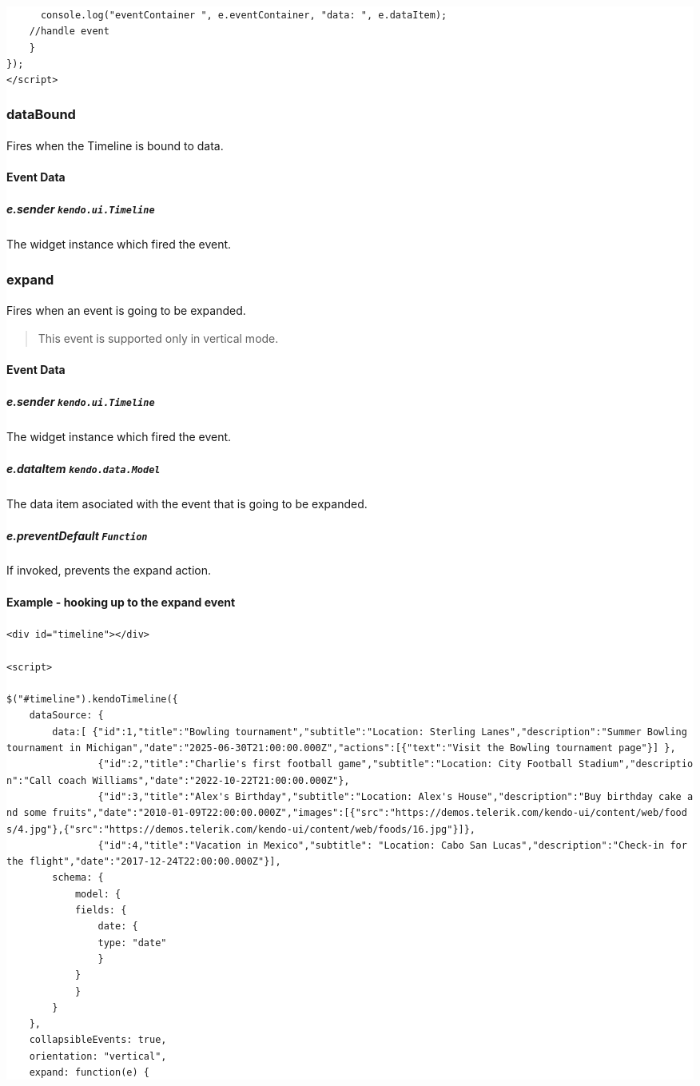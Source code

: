           console.log("eventContainer ", e.eventContainer, "data: ", e.dataItem);
        //handle event
        }
    });
    </script>

### dataBound

Fires when the Timeline is bound to data.

#### Event Data

##### e.sender `kendo.ui.Timeline`

The widget instance which fired the event.

### expand

Fires when an event is going to be expanded.

> This event is supported only in vertical mode.

#### Event Data

##### e.sender `kendo.ui.Timeline`

The widget instance which fired the event.

##### e.dataItem `kendo.data.Model`

The data item asociated with the event that is going to be expanded.

##### e.preventDefault `Function`

If invoked, prevents the expand action.

#### Example - hooking up to the expand event

    <div id="timeline"></div>

    <script>

    $("#timeline").kendoTimeline({
        dataSource: {
            data:[ {"id":1,"title":"Bowling tournament","subtitle":"Location: Sterling Lanes","description":"Summer Bowling tournament in Michigan","date":"2025-06-30T21:00:00.000Z","actions":[{"text":"Visit the Bowling tournament page"}] },
                    {"id":2,"title":"Charlie's first football game","subtitle":"Location: City Football Stadium","description":"Call coach Williams","date":"2022-10-22T21:00:00.000Z"},
                    {"id":3,"title":"Alex's Birthday","subtitle":"Location: Alex's House","description":"Buy birthday cake and some fruits","date":"2010-01-09T22:00:00.000Z","images":[{"src":"https://demos.telerik.com/kendo-ui/content/web/foods/4.jpg"},{"src":"https://demos.telerik.com/kendo-ui/content/web/foods/16.jpg"}]},
                    {"id":4,"title":"Vacation in Mexico","subtitle": "Location: Cabo San Lucas","description":"Check-in for the flight","date":"2017-12-24T22:00:00.000Z"}],
            schema: {
                model: {
                fields: {
                    date: {
                    type: "date"
                    }
                }
                }
            }
        },
        collapsibleEvents: true,
        orientation: "vertical",
        expand: function(e) {